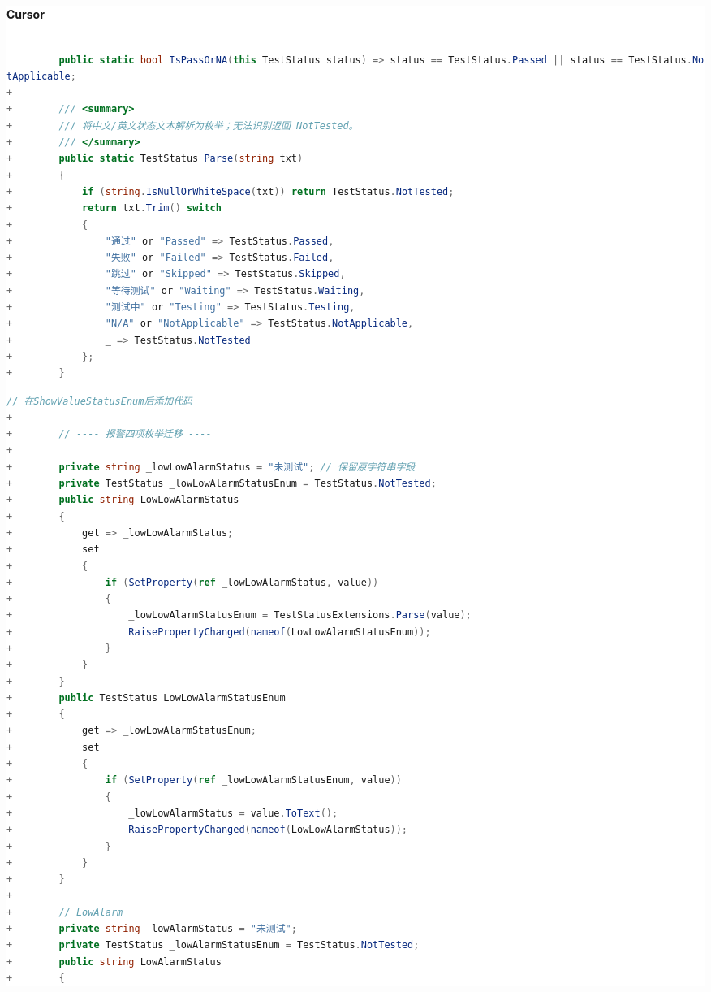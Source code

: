 
**Cursor**

```csharp

         public static bool IsPassOrNA(this TestStatus status) => status == TestStatus.Passed || status == TestStatus.NotApplicable;
+
+        /// <summary>
+        /// 将中文/英文状态文本解析为枚举；无法识别返回 NotTested。
+        /// </summary>
+        public static TestStatus Parse(string txt)
+        {
+            if (string.IsNullOrWhiteSpace(txt)) return TestStatus.NotTested;
+            return txt.Trim() switch
+            {
+                "通过" or "Passed" => TestStatus.Passed,
+                "失败" or "Failed" => TestStatus.Failed,
+                "跳过" or "Skipped" => TestStatus.Skipped,
+                "等待测试" or "Waiting" => TestStatus.Waiting,
+                "测试中" or "Testing" => TestStatus.Testing,
+                "N/A" or "NotApplicable" => TestStatus.NotApplicable,
+                _ => TestStatus.NotTested
+            };
+        }

```

```csharp
// 在ShowValueStatusEnum后添加代码
+
+        // ---- 报警四项枚举迁移 ----
+
+        private string _lowLowAlarmStatus = "未测试"; // 保留原字符串字段
+        private TestStatus _lowLowAlarmStatusEnum = TestStatus.NotTested;
+        public string LowLowAlarmStatus
+        {
+            get => _lowLowAlarmStatus;
+            set
+            {
+                if (SetProperty(ref _lowLowAlarmStatus, value))
+                {
+                    _lowLowAlarmStatusEnum = TestStatusExtensions.Parse(value);
+                    RaisePropertyChanged(nameof(LowLowAlarmStatusEnum));
+                }
+            }
+        }
+        public TestStatus LowLowAlarmStatusEnum
+        {
+            get => _lowLowAlarmStatusEnum;
+            set
+            {
+                if (SetProperty(ref _lowLowAlarmStatusEnum, value))
+                {
+                    _lowLowAlarmStatus = value.ToText();
+                    RaisePropertyChanged(nameof(LowLowAlarmStatus));
+                }
+            }
+        }
+
+        // LowAlarm
+        private string _lowAlarmStatus = "未测试";
+        private TestStatus _lowAlarmStatusEnum = TestStatus.NotTested;
+        public string LowAlarmStatus
+        {
```